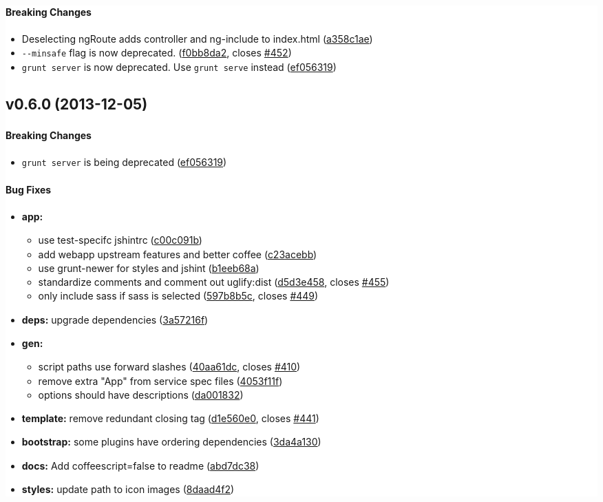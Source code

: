 
#### Breaking Changes

* Deselecting ngRoute adds controller and ng-include to index.html
 ([a358c1ae](http://github.com/yeoman/generator-angular/commit/a358c1ae69bff6a7708ea0a77248698f931f2e4d))
* `--minsafe` flag is now deprecated. ([f0bb8da2](http://github.com/yeoman/generator-angular/commit/f0bb8da2d67c3f627bf775e2d4f53340b5c980c4), closes [#452](http://github.com/yeoman/generator-angular/issues/452))
* `grunt server` is now deprecated. Use `grunt serve` instead
 ([ef056319](http://github.com/yeoman/generator-angular/commit/ef0563192a9e3fc834ae97e7ec68470bcfdf56eb))

<a name="v0.6.0"></a>
## v0.6.0 (2013-12-05)

#### Breaking Changes

* `grunt server` is being deprecated
 ([ef056319](http://github.com/yeoman/generator-angular/commit/ef0563192a9e3fc834ae97e7ec68470bcfdf56eb))

#### Bug Fixes

* **app:**
  * use test-specifc jshintrc ([c00c091b](http://github.com/yeoman/generator-angular/commit/c00c091bdca2b55685d81a2b84b002d73aacbdcc))
  * add webapp upstream features and better coffee ([c23acebb](http://github.com/yeoman/generator-angular/commit/c23acebbd8fabd391bfeee0d424f26e59f756a03))
  * use grunt-newer for styles and jshint ([b1eeb68a](http://github.com/yeoman/generator-angular/commit/b1eeb68a8290aee930887fc473034ee7f8e2ccc3))
  * standardize comments and comment out uglify:dist ([d5d3e458](http://github.com/yeoman/generator-angular/commit/d5d3e458e70d054707c70d058454fdd3d94070fe), closes [#455](http://github.com/yeoman/generator-angular/issues/455))
  * only include sass if sass is selected ([597b8b5c](http://github.com/yeoman/generator-angular/commit/597b8b5cfab77b78e7f6091140beda2eeee0ed54), closes [#449](http://github.com/yeoman/generator-angular/issues/449))

* **deps:** upgrade dependencies ([3a57216f](http://github.com/yeoman/generator-angular/commit/3a57216ff9e3192db3804634f360253e9fcce69d))

* **gen:**
  * script paths use forward slashes ([40aa61dc](http://github.com/yeoman/generator-angular/commit/40aa61dcc1bf31918bea3d2ce9a84c93554aa64a), closes [#410](http://github.com/yeoman/generator-angular/issues/410))
  * remove extra "App" from service spec files ([4053f11f](http://github.com/yeoman/generator-angular/commit/4053f11f800280569f5b7396ad015f0a6bcc7b49))
  * options should have descriptions ([da001832](http://github.com/yeoman/generator-angular/commit/da001832dbdb268b3bf38f359c72b40c401273e4))

* **template:** remove redundant closing tag ([d1e560e0](http://github.com/yeoman/generator-angular/commit/d1e560e0675ecb70e6c4b59cf4de9df461434a31), closes [#441](http://github.com/yeoman/generator-angular/issues/441))
* **bootstrap:** some plugins have ordering dependencies ([3da4a130](http://github.com/yeoman/generator-angular/commit/3da4a1301e0b744c7a6054fafff26fff16b6442b))
* **docs:** Add coffeescript=false to readme ([abd7dc38](http://github.com/yeoman/generator-angular/commit/abd7dc38be0cf511307c784f30d59c9fdcaea3e2))
* **styles:** update path to icon images ([8daad4f2](http://github.com/yeoman/generator-angular/commit/8daad4f2de9dbde4fcc810527da7c9607e1db8d4))
